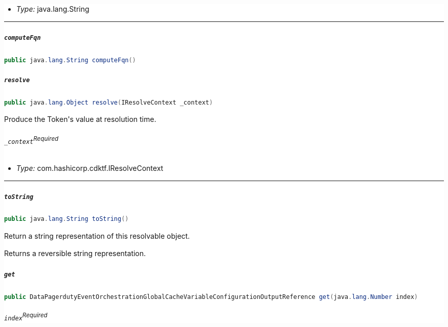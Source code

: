 - *Type:* java.lang.String

---

##### `computeFqn` <a name="computeFqn" id="@cdktf/provider-pagerduty.dataPagerdutyEventOrchestrationGlobalCacheVariable.DataPagerdutyEventOrchestrationGlobalCacheVariableConfigurationList.computeFqn"></a>

```java
public java.lang.String computeFqn()
```

##### `resolve` <a name="resolve" id="@cdktf/provider-pagerduty.dataPagerdutyEventOrchestrationGlobalCacheVariable.DataPagerdutyEventOrchestrationGlobalCacheVariableConfigurationList.resolve"></a>

```java
public java.lang.Object resolve(IResolveContext _context)
```

Produce the Token's value at resolution time.

###### `_context`<sup>Required</sup> <a name="_context" id="@cdktf/provider-pagerduty.dataPagerdutyEventOrchestrationGlobalCacheVariable.DataPagerdutyEventOrchestrationGlobalCacheVariableConfigurationList.resolve.parameter._context"></a>

- *Type:* com.hashicorp.cdktf.IResolveContext

---

##### `toString` <a name="toString" id="@cdktf/provider-pagerduty.dataPagerdutyEventOrchestrationGlobalCacheVariable.DataPagerdutyEventOrchestrationGlobalCacheVariableConfigurationList.toString"></a>

```java
public java.lang.String toString()
```

Return a string representation of this resolvable object.

Returns a reversible string representation.

##### `get` <a name="get" id="@cdktf/provider-pagerduty.dataPagerdutyEventOrchestrationGlobalCacheVariable.DataPagerdutyEventOrchestrationGlobalCacheVariableConfigurationList.get"></a>

```java
public DataPagerdutyEventOrchestrationGlobalCacheVariableConfigurationOutputReference get(java.lang.Number index)
```

###### `index`<sup>Required</sup> <a name="index" id="@cdktf/provider-pagerduty.dataPagerdutyEventOrchestrationGlobalCacheVariable.DataPagerdutyEventOrchestrationGlobalCacheVariableConfigurationList.get.parameter.index"></a>
